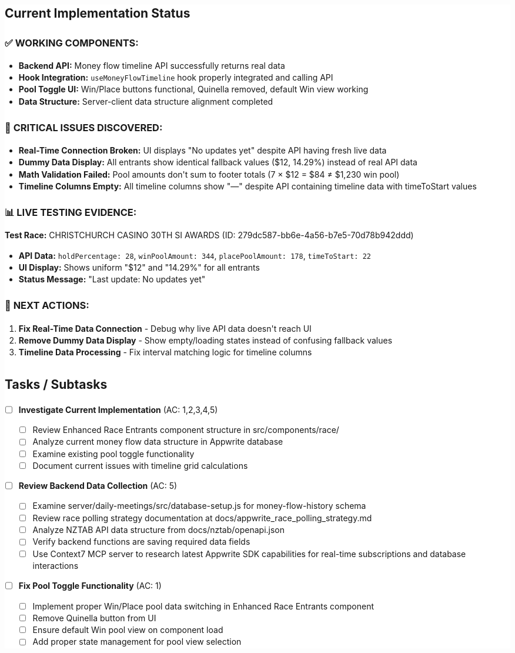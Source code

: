 ## Current Implementation Status

### ✅ **WORKING COMPONENTS:**
- **Backend API:** Money flow timeline API successfully returns real data
- **Hook Integration:** `useMoneyFlowTimeline` hook properly integrated and calling API
- **Pool Toggle UI:** Win/Place buttons functional, Quinella removed, default Win view working
- **Data Structure:** Server-client data structure alignment completed

### 🔴 **CRITICAL ISSUES DISCOVERED:**
- **Real-Time Connection Broken:** UI displays "No updates yet" despite API having fresh live data
- **Dummy Data Display:** All entrants show identical fallback values ($12, 14.29%) instead of real API data
- **Math Validation Failed:** Pool amounts don't sum to footer totals (7 × $12 = $84 ≠ $1,230 win pool)
- **Timeline Columns Empty:** All timeline columns show "—" despite API containing timeline data with timeToStart values

### 📊 **LIVE TESTING EVIDENCE:**
**Test Race:** CHRISTCHURCH CASINO 30TH SI AWARDS (ID: 279dc587-bb6e-4a56-b7e5-70d78b942ddd)
- **API Data:** `holdPercentage: 28`, `winPoolAmount: 344`, `placePoolAmount: 178`, `timeToStart: 22`
- **UI Display:** Shows uniform "$12" and "14.29%" for all entrants
- **Status Message:** "Last update: No updates yet"

### 🎯 **NEXT ACTIONS:**
1. **Fix Real-Time Data Connection** - Debug why live API data doesn't reach UI
2. **Remove Dummy Data Display** - Show empty/loading states instead of confusing fallback values
3. **Timeline Data Processing** - Fix interval matching logic for timeline columns

## Tasks / Subtasks

- [ ] **Investigate Current Implementation** (AC: 1,2,3,4,5)

  - [ ] Review Enhanced Race Entrants component structure in src/components/race/
  - [ ] Analyze current money flow data structure in Appwrite database
  - [ ] Examine existing pool toggle functionality
  - [ ] Document current issues with timeline grid calculations

- [ ] **Review Backend Data Collection** (AC: 5)

  - [ ] Examine server/daily-meetings/src/database-setup.js for money-flow-history schema
  - [ ] Review race polling strategy documentation at docs/appwrite_race_polling_strategy.md
  - [ ] Analyze NZTAB API data structure from docs/nztab/openapi.json
  - [ ] Verify backend functions are saving required data fields
  - [ ] Use Context7 MCP server to research latest Appwrite SDK capabilities for real-time subscriptions and database interactions

- [ ] **Fix Pool Toggle Functionality** (AC: 1)

  - [ ] Implement proper Win/Place pool data switching in Enhanced Race Entrants component
  - [ ] Remove Quinella button from UI
  - [ ] Ensure default Win pool view on component load
  - [ ] Add proper state management for pool view selection
